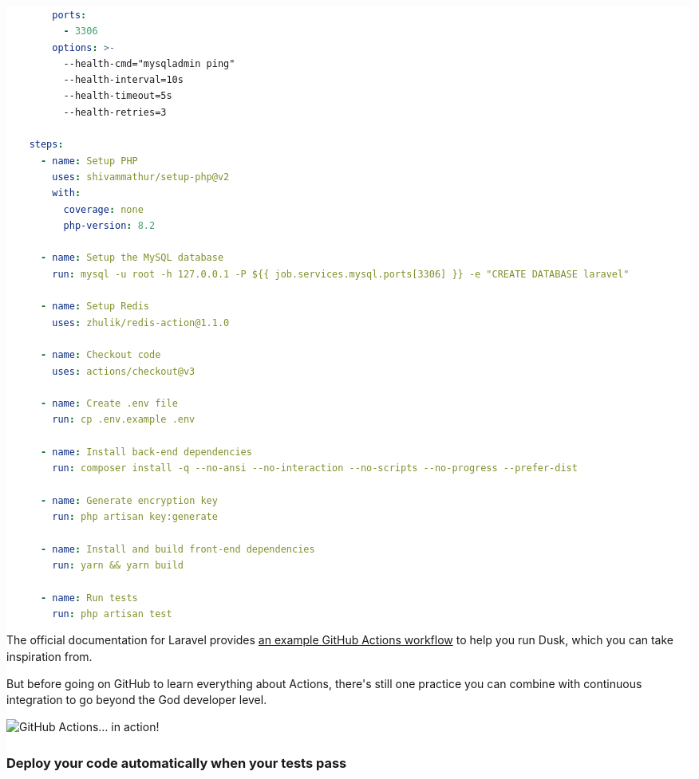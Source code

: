 ```yaml
        ports:
          - 3306
        options: >-
          --health-cmd="mysqladmin ping"
          --health-interval=10s
          --health-timeout=5s
          --health-retries=3

    steps:
      - name: Setup PHP
        uses: shivammathur/setup-php@v2
        with:
          coverage: none
          php-version: 8.2

      - name: Setup the MySQL database
        run: mysql -u root -h 127.0.0.1 -P ${{ job.services.mysql.ports[3306] }} -e "CREATE DATABASE laravel"

      - name: Setup Redis
        uses: zhulik/redis-action@1.1.0

      - name: Checkout code
        uses: actions/checkout@v3

      - name: Create .env file
        run: cp .env.example .env

      - name: Install back-end dependencies
        run: composer install -q --no-ansi --no-interaction --no-scripts --no-progress --prefer-dist

      - name: Generate encryption key
        run: php artisan key:generate

      - name: Install and build front-end dependencies
        run: yarn && yarn build

      - name: Run tests
        run: php artisan test
```

The official documentation for Laravel provides [an example GitHub Actions workflow](https://laravel.com/docs/dusk#running-tests-on-github-actions) to help you run Dusk, which you can take inspiration from.

But before going on GitHub to learn everything about Actions, there's still one practice you can combine with continuous integration to go beyond the God developer level.

![GitHub Actions… in action!](https://life-long-bunny.fra1.digitaloceanspaces.com/media-library/production/202/conversions/WWGFzVSyhYLMf2xkVQnC1Vb7GpCKQ9-metaQ2xlYW5TaG90IDIwMjMtMTAtMjcgYXQgMTQuNTUuMTVAMngucG5n--medium.jpg)

### Deploy your code automatically when your tests pass
